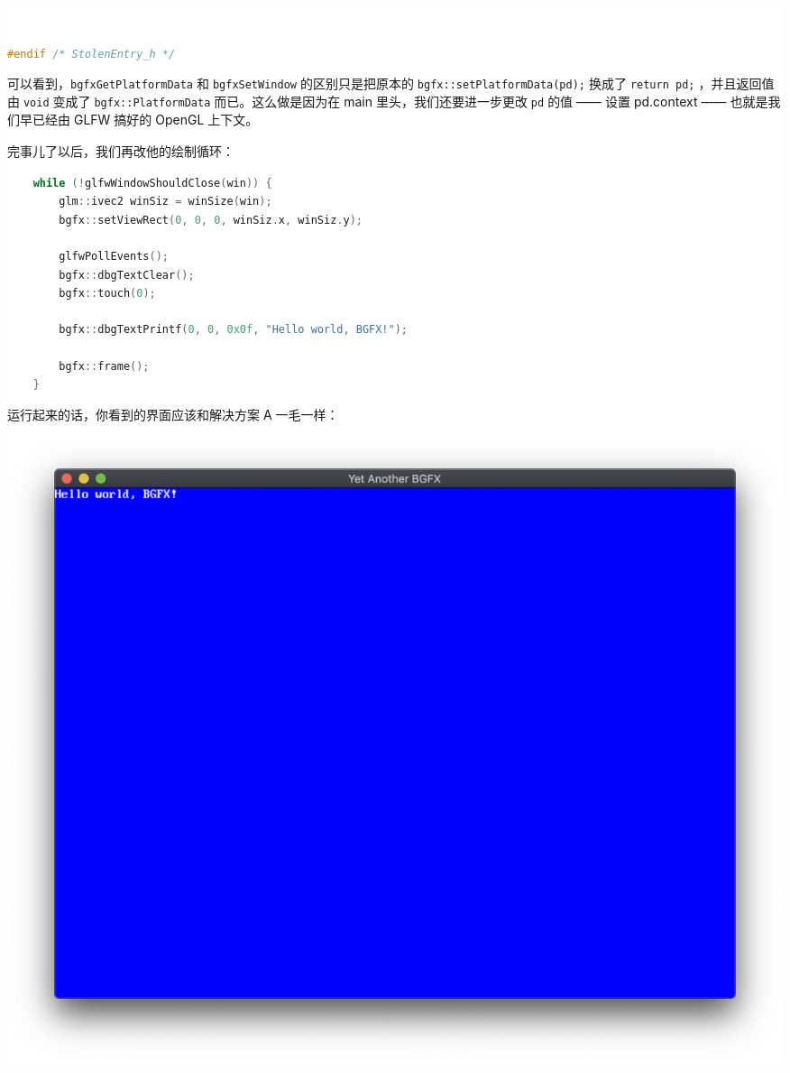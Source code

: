 ```c++


#endif /* StolenEntry_h */
```

可以看到，`bgfxGetPlatformData` 和 `bgfxSetWindow` 的区别只是把原本的 `bgfx::setPlatformData(pd);` 换成了 `return pd;` ，并且返回值由 `void` 变成了 `bgfx::PlatformData` 而已。这么做是因为在 main 里头，我们还要进一步更改 `pd` 的值 —— 设置 pd.context —— 也就是我们早已经由 GLFW 搞好的 OpenGL 上下文。

完事儿了以后，我们再改他的绘制循环：

```c++
    while (!glfwWindowShouldClose(win)) {
        glm::ivec2 winSiz = winSize(win);
        bgfx::setViewRect(0, 0, 0, winSiz.x, winSiz.y);
        
        glfwPollEvents();
        bgfx::dbgTextClear();
        bgfx::touch(0);
        
        bgfx::dbgTextPrintf(0, 0, 0x0f, "Hello world, BGFX!");

        bgfx::frame();
    }
```

运行起来的话，你看到的界面应该和解决方案 A 一毛一样：

![还是 60 年代的既视感……](/assets/bgfx_60s.png)
